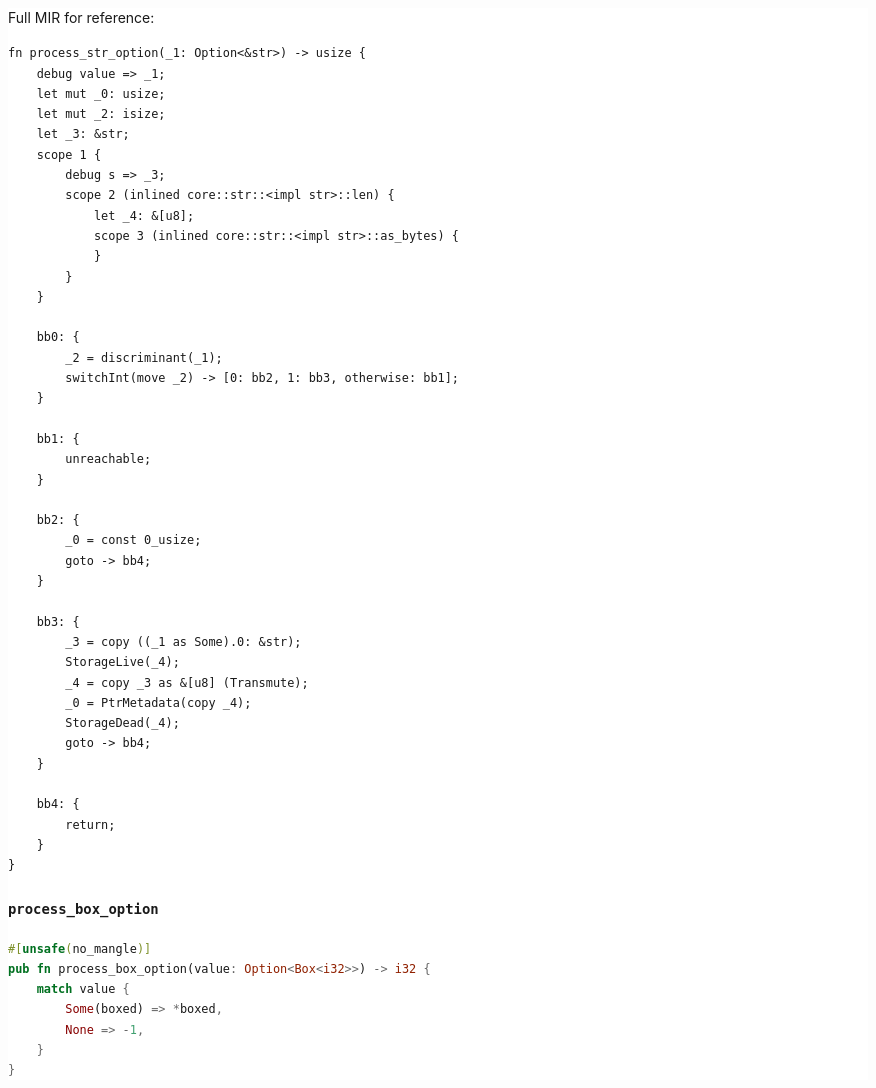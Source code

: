 Full MIR for reference:

```
fn process_str_option(_1: Option<&str>) -> usize {
    debug value => _1;
    let mut _0: usize;
    let mut _2: isize;
    let _3: &str;
    scope 1 {
        debug s => _3;
        scope 2 (inlined core::str::<impl str>::len) {
            let _4: &[u8];
            scope 3 (inlined core::str::<impl str>::as_bytes) {
            }
        }
    }

    bb0: {
        _2 = discriminant(_1);
        switchInt(move _2) -> [0: bb2, 1: bb3, otherwise: bb1];
    }

    bb1: {
        unreachable;
    }

    bb2: {
        _0 = const 0_usize;
        goto -> bb4;
    }

    bb3: {
        _3 = copy ((_1 as Some).0: &str);
        StorageLive(_4);
        _4 = copy _3 as &[u8] (Transmute);
        _0 = PtrMetadata(copy _4);
        StorageDead(_4);
        goto -> bb4;
    }

    bb4: {
        return;
    }
}
```

### `process_box_option`

```rust
#[unsafe(no_mangle)]
pub fn process_box_option(value: Option<Box<i32>>) -> i32 {
    match value {
        Some(boxed) => *boxed,
        None => -1,
    }
}

```

